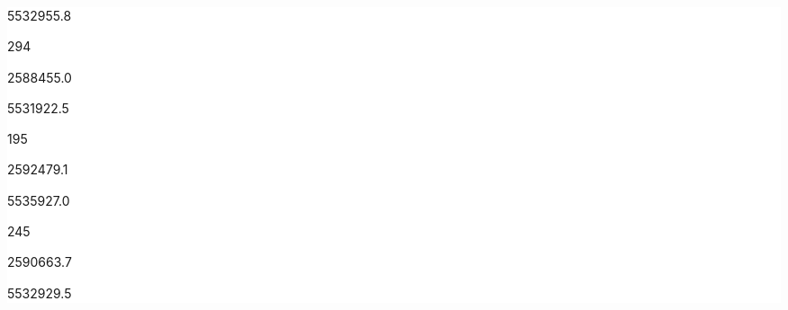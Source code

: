 <td style align="center" valign="top" charoff="50">

5532955.8

</td>

<td style align="center" valign="top" charoff="50">

294

</td>

<td style align="center" valign="top" charoff="50">

2588455.0

</td>

<td style align="center" valign="top" charoff="50">

5531922.5

</td>

</tr>

<tr>

<td style align="center" valign="top" charoff="50">

195

</td>

<td style align="center" valign="top" charoff="50">

2592479.1

</td>

<td style align="center" valign="top" charoff="50">

5535927.0

</td>

<td style align="center" valign="top" charoff="50">

245

</td>

<td style align="center" valign="top" charoff="50">

2590663.7

</td>

<td style align="center" valign="top" charoff="50">

5532929.5

</td>

<td style align="center" valign="top" charoff="50">
